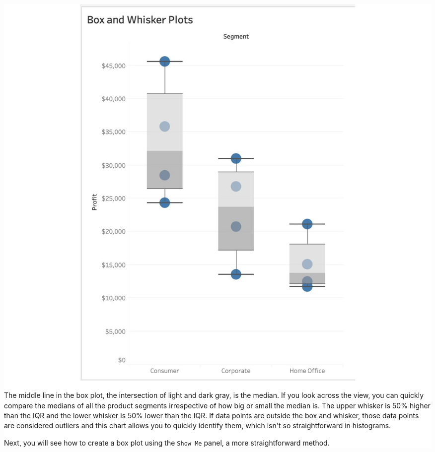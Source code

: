 
![](./images/B16342_05_19.jpg)


The middle line in the box plot, the intersection of light and dark
gray, is the median. If you look across the view, you can quickly
compare the medians of all the product segments irrespective of how big
or small the median is. The upper whisker is 50% higher than the IQR and
the lower whisker is 50% lower than the IQR. If data points are outside
the box and whisker, those data points are considered outliers and this
chart allows you to quickly identify them, which isn't so
straightforward in histograms.

Next, you will see how to create a box plot using the
`Show Me` panel, a more straightforward method.
